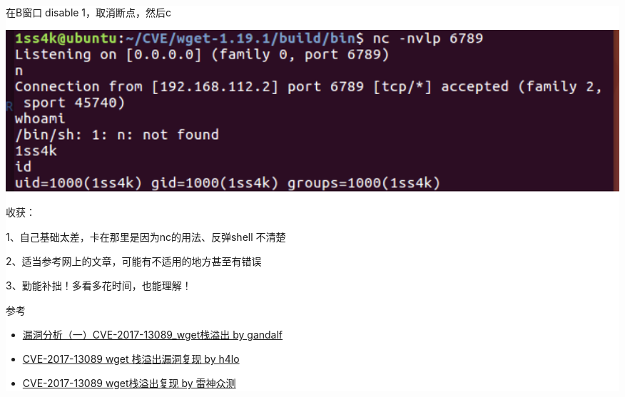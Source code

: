 在B窗口 disable 1，取消断点，然后c

![upload successful](/images/pasted-283.png)


收获：

1、自己基础太差，卡在那里是因为nc的用法、反弹shell 不清楚

2、适当参考网上的文章，可能有不适用的地方甚至有错误

3、勤能补拙！多看多花时间，也能理解！



参考

* [漏洞分析（一）CVE-2017-13089_wget栈溢出 by gandalf](http://www.gandalf.site/2019/01/cve-2017-13089wget.html)

* [CVE-2017-13089 wget 栈溢出漏洞复现 by h4lo](https://xz.aliyun.com/t/7394)

* [CVE-2017-13089 wget栈溢出复现 by 雷神众测](https://mp.weixin.qq.com/s/3rBfUnRiFoe-0w2C9JqwZw)